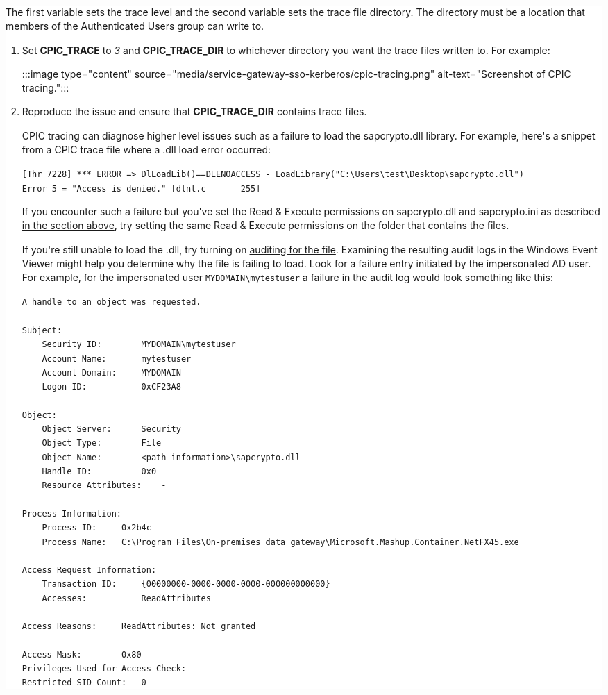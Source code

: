    The first variable sets the trace level and the second variable sets the trace file directory. The directory must be a location that  members of the Authenticated Users group can write to. 

1. Set **CPIC\_TRACE** to *3* and **CPIC\_TRACE\_DIR** to whichever directory you want the trace files written to. For example:

   :::image type="content" source="media/service-gateway-sso-kerberos/cpic-tracing.png" alt-text="Screenshot of CPIC tracing.":::

1. Reproduce the issue and ensure that **CPIC\_TRACE\_DIR** contains trace files.

    CPIC tracing can diagnose higher level issues such as a failure to load the sapcrypto.dll library. For example, here's a snippet from a CPIC trace file where a .dll load error occurred:

    ```output
    [Thr 7228] *** ERROR => DlLoadLib()==DLENOACCESS - LoadLibrary("C:\Users\test\Desktop\sapcrypto.dll")
    Error 5 = "Access is denied." [dlnt.c       255]
    ```

    If you encounter such a failure but you've set the Read & Execute permissions on sapcrypto.dll and sapcrypto.ini as described [in the section above](#configure-sap-bw-to-enable-sso-using-commoncryptolib), try setting the same Read & Execute permissions on the folder that contains the files.

    If you're still unable to load the .dll, try turning on [auditing for the file](/windows/security/threat-protection/auditing/apply-a-basic-audit-policy-on-a-file-or-folder). Examining the resulting audit logs in the Windows Event Viewer might help you determine why the file is failing to load. Look for a failure entry initiated by the impersonated AD user. For example, for the impersonated user `MYDOMAIN\mytestuser` a failure in the audit log would look something like this:

    ```output
    A handle to an object was requested.

    Subject:
        Security ID:        MYDOMAIN\mytestuser
        Account Name:       mytestuser
        Account Domain:     MYDOMAIN
        Logon ID:           0xCF23A8

    Object:
        Object Server:      Security
        Object Type:        File
        Object Name:        <path information>\sapcrypto.dll
        Handle ID:          0x0
        Resource Attributes:    -

    Process Information:
        Process ID:     0x2b4c
        Process Name:   C:\Program Files\On-premises data gateway\Microsoft.Mashup.Container.NetFX45.exe

    Access Request Information:
        Transaction ID:     {00000000-0000-0000-0000-000000000000}
        Accesses:           ReadAttributes

    Access Reasons:     ReadAttributes: Not granted

    Access Mask:        0x80
    Privileges Used for Access Check:   -
    Restricted SID Count:   0
    ```
